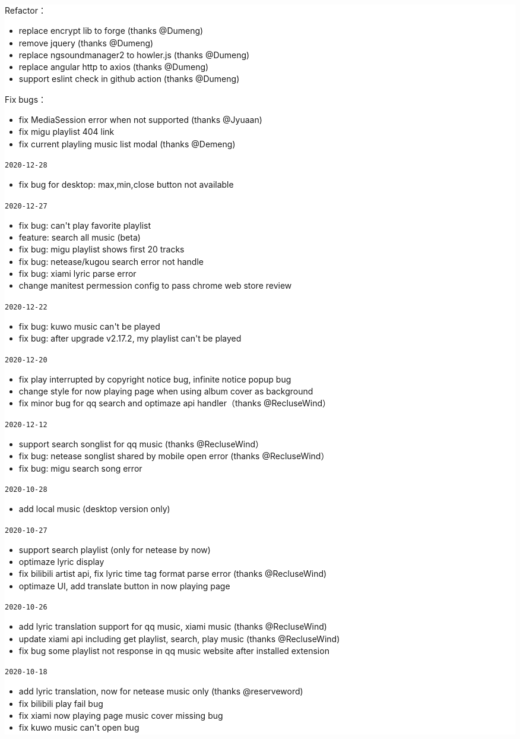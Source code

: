 Refactor：
* replace encrypt lib to forge (thanks @Dumeng)
* remove jquery (thanks @Dumeng)
* replace ngsoundmanager2 to howler.js (thanks @Dumeng)
* replace angular http to axios (thanks @Dumeng)
* support eslint check in github action  (thanks @Dumeng)

Fix bugs：
* fix MediaSession error when not supported (thanks @Jyuaan)
* fix migu playlist 404 link
* fix current playling music list modal (thanks @Demeng)

`2020-12-28`
* fix bug for desktop: max,min,close button not available

`2020-12-27`
* fix bug: can't play favorite playlist
* feature: search all music (beta)
* fix bug: migu playlist shows first 20 tracks
* fix bug: netease/kugou search error not handle
* fix bug: xiami lyric parse error
* change manitest permession config to pass chrome web store review

`2020-12-22`
* fix bug: kuwo music can't be played
* fix bug: after upgrade v2.17.2, my playlist can't be played

`2020-12-20`
* fix play interrupted by copyright notice bug, infinite notice popup bug
* change style for now playing page when using album cover as background
* fix minor bug for qq search and optimaze api handler（thanks @RecluseWind）

`2020-12-12`
* support search songlist for qq music (thanks @RecluseWind）
* fix bug: netease songlist shared by mobile open error (thanks @RecluseWind）
* fix bug: migu search song error

`2020-10-28`
* add local music (desktop version only)

`2020-10-27`
* support search playlist (only for netease by now) 
* optimaze lyric display
* fix bilibili artist api, fix lyric time tag format parse error (thanks @RecluseWind)
* optimaze UI, add translate button in now playing page

`2020-10-26`
* add lyric translation support for qq music, xiami music (thanks @RecluseWind)
* update xiami api including get playlist, search, play music (thanks @RecluseWind)
* fix bug some playlist not response in qq music website after installed extension

`2020-10-18`
* add lyric translation, now for netease music only (thanks @reserveword)
* fix bilibili play fail bug
* fix xiami now playing page music cover missing bug
* fix kuwo music can't open bug
